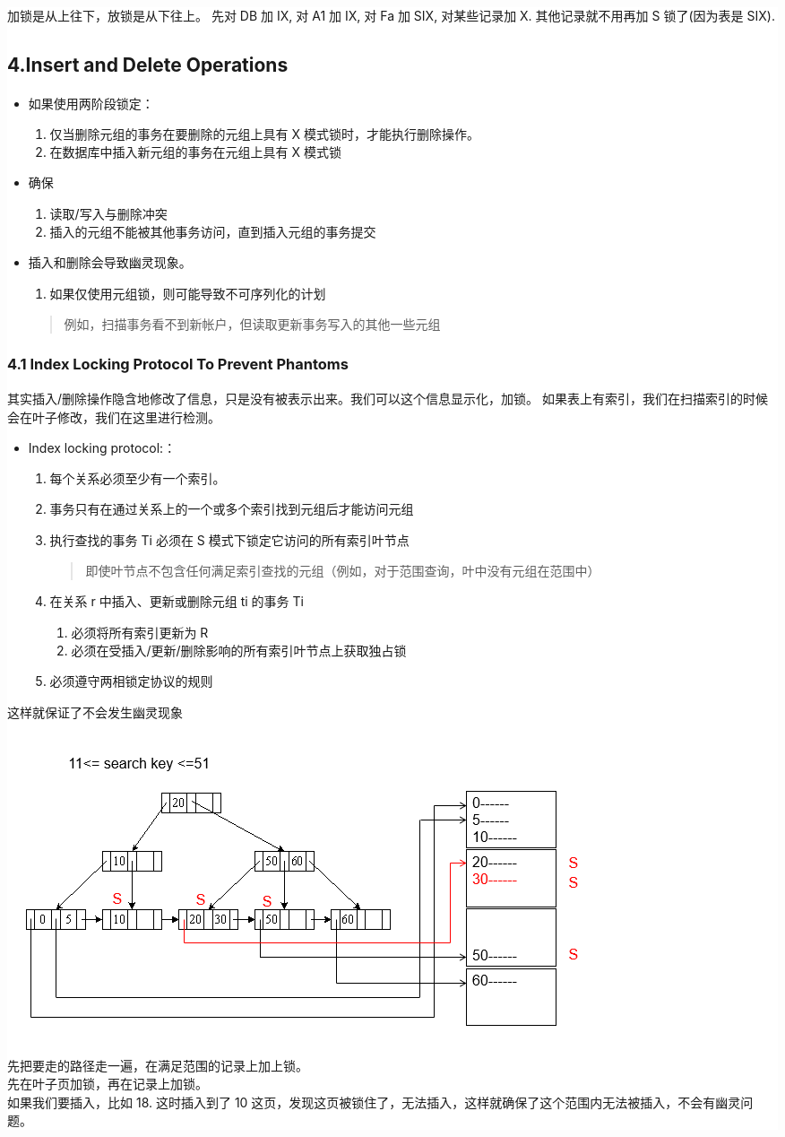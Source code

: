加锁是从上往下，放锁是从下往上。
先对 DB 加 IX, 对 A1 加 IX, 对 Fa 加 SIX, 对某些记录加 X. 其他记录就不用再加 S 锁了(因为表是 SIX).

## 4.Insert and Delete Operations
* 如果使用两阶段锁定：  
    1. 仅当删除元组的事务在要删除的元组上具有 X 模式锁时，才能执行删除操作。
    2. 在数据库中插入新元组的事务在元组上具有 X 模式锁
* 确保  
    1. 读取/写入与删除冲突
    2. 插入的元组不能被其他事务访问，直到插入元组的事务提交
* 插入和删除会导致幽灵现象。  
    1. 如果仅使用元组锁，则可能导致不可序列化的计划
    
    >例如，扫描事务看不到新帐户，但读取更新事务写入的其他一些元组

### 4.1 Index Locking Protocol To Prevent Phantoms
其实插入/删除操作隐含地修改了信息，只是没有被表示出来。我们可以这个信息显示化，加锁。
如果表上有索引，我们在扫描索引的时候会在叶子修改，我们在这里进行检测。  

* Index locking protocol:：
    1. 每个关系必须至少有一个索引。
    2. 事务只有在通过关系上的一个或多个索引找到元组后才能访问元组
    3. 执行查找的事务 Ti 必须在 S 模式下锁定它访问的所有索引叶节点
   
        >即使叶节点不包含任何满足索引查找的元组（例如，对于范围查询，叶中没有元组在范围中）
    
    4. 在关系 r 中插入、更新或删除元组 ti 的事务 Ti
        1. 必须将所有索引更新为 R
        2. 必须在受插入/更新/删除影响的所有索引叶节点上获取独占锁
    5. 必须遵守两相锁定协议的规则

这样就保证了不会发生幽灵现象

![](./img/184.png)  

先把要走的路径走一遍，在满足范围的记录上加上锁。   
先在叶子页加锁，再在记录上加锁。   
如果我们要插入，比如 18. 这时插入到了 10 这页，发现这页被锁住了，无法插入，这样就确保了这个范围内无法被插入，不会有幽灵问题。
